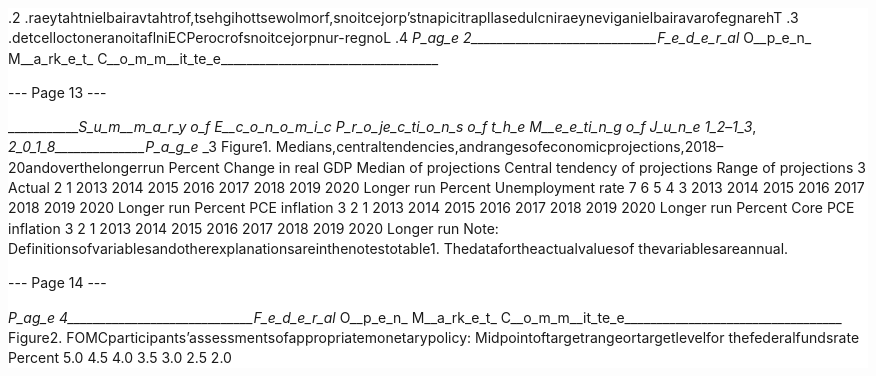 .2
.raeytahtnielbairavtahtrof,tsehgihottsewolmorf,snoitcejorp’stnapicitrapllasedulcniraeyneviganielbairavarofegnarehT
.3
.detcelloctoneranoitaflniECPerocrofsnoitcejorpnur-regnoL
.4
_P_ag_e_ _2_____________________________F_e_d_e_r_al_ O__p_e_n_ M__a_rk_e_t_ C__o_m_m__it_te_e__________________________________

--- Page 13 ---

___________________S_u_m__m_a_r_y_ o_f_ E__c_o_n_o_m_i_c _P_r_o_je_c_ti_o_n_s_ o_f_ t_h_e_ M__e_e_ti_n_g_ o_f_ J_u_n_e_ 1_2_–_1_3_, _2_0_1_8______________P_a_g_e_ _3
Figure1. Medians,centraltendencies,andrangesofeconomicprojections,2018–20andoverthelongerrun
Percent
Change in real GDP
Median of projections
Central tendency of projections
Range of projections 3
Actual
2
1
2013 2014 2015 2016 2017 2018 2019 2020 Longer
run
Percent
Unemployment rate
7
6
5
4
3
2013 2014 2015 2016 2017 2018 2019 2020 Longer
run
Percent
PCE inflation
3
2
1
2013 2014 2015 2016 2017 2018 2019 2020 Longer
run
Percent
Core PCE inflation
3
2
1
2013 2014 2015 2016 2017 2018 2019 2020 Longer
run
Note: Definitionsofvariablesandotherexplanationsareinthenotestotable1. Thedatafortheactualvaluesof
thevariablesareannual.

--- Page 14 ---

_P_ag_e_ _4_____________________________F_e_d_e_r_al_ O__p_e_n_ M__a_rk_e_t_ C__o_m_m__it_te_e__________________________________
Figure2. FOMCparticipants’assessmentsofappropriatemonetarypolicy: Midpointoftargetrangeortargetlevelfor
thefederalfundsrate
Percent
5.0
4.5
4.0
3.5
3.0
2.5
2.0